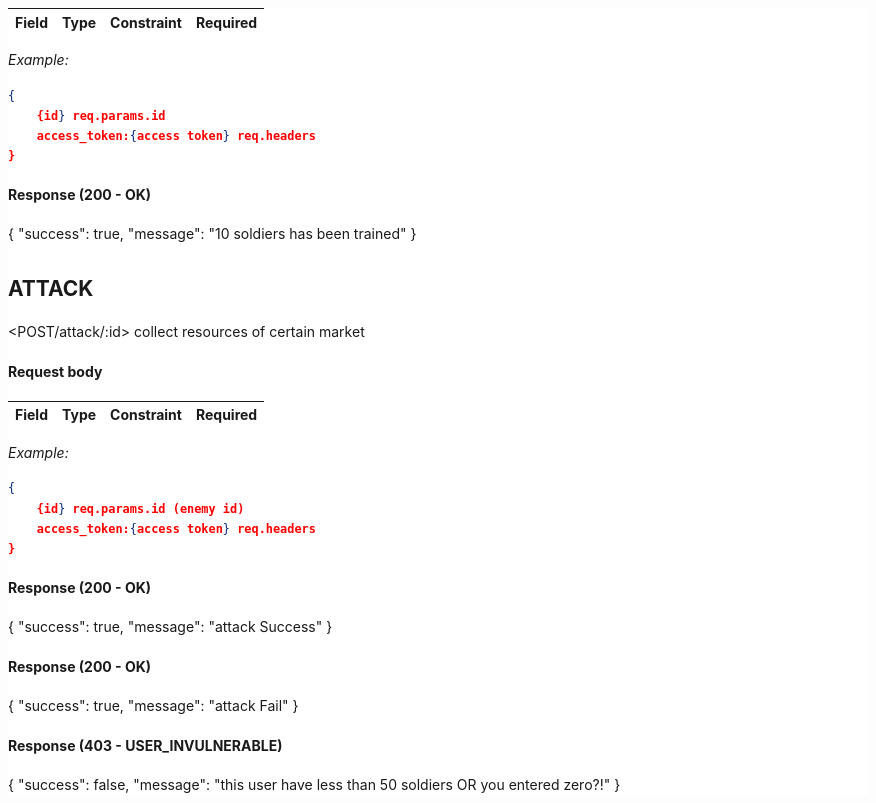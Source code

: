 | Field    |  Type  | Constraint    | Required |
| :------- | :----: | :------------ | :------: |



_Example:_

```json
{
    {id} req.params.id
    access_token:{access token} req.headers
}
```

#### Response (200 - OK)


{
  "success": true,
  "message": "10 soldiers has been trained"
}



## ATTACK

<POST/attack/:id> collect resources of certain market

#### Request body

| Field    |  Type  | Constraint    | Required |
| :------- | :----: | :------------ | :------: |



_Example:_

```json
{
    {id} req.params.id (enemy id)
    access_token:{access token} req.headers
}
```

#### Response (200 - OK)

{
  "success": true,
  "message": "attack Success"
}

#### Response (200 - OK)

{
  "success": true,
  "message": "attack Fail"
}

#### Response (403 - USER_INVULNERABLE)

{
  "success": false,
  "message": "this user have less than 50 soldiers OR you entered zero?!"
}
